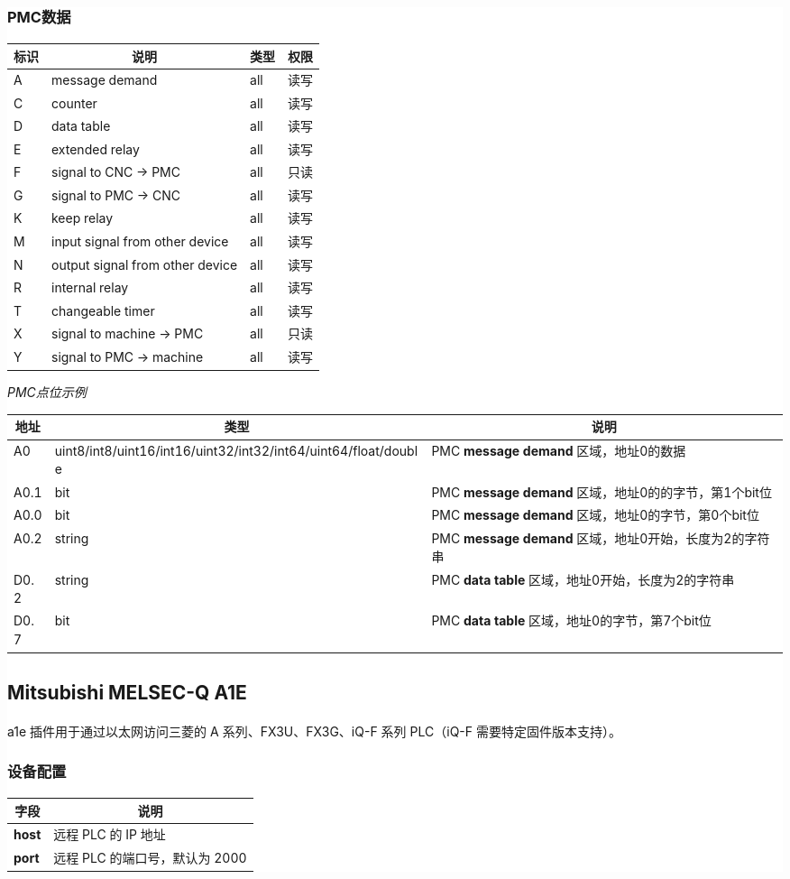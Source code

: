 ### PMC数据

| 标识 | 说明                            | 类型 | 权限 |
| ---- | ------------------------------- | ---- | ---- |
| A    | message demand                  | all  | 读写 |
| C    | counter                         | all  | 读写 |
| D    | data table                      | all  | 读写 |
| E    | extended relay                  | all  | 读写 |
| F    | signal to CNC -> PMC            | all  | 只读 |
| G    | signal to PMC -> CNC            | all  | 读写 |
| K    | keep relay                      | all  | 读写 |
| M    | input signal from other device  | all  | 读写 |
| N    | output signal from other device | all  | 读写 |
| R    | internal relay                  | all  | 读写 |
| T    | changeable timer                | all  | 读写 |
| X    | signal to machine -> PMC        | all  | 只读 |
| Y    | signal to PMC -> machine        | all  | 读写 |

*PMC点位示例*

| 地址 | 类型                                                         | 说明                                                    |
| ---- | ------------------------------------------------------------ | ------------------------------------------------------- |
| A0   | uint8/int8/uint16/int16/uint32/int32/int64/uint64/float/double | PMC **message demand** 区域，地址0的数据                |
| A0.1 | bit                                                          | PMC **message demand** 区域，地址0的的字节，第1个bit位  |
| A0.0 | bit                                                          | PMC **message demand** 区域，地址0的字节，第0个bit位    |
| A0.2 | string                                                       | PMC **message demand** 区域，地址0开始，长度为2的字符串 |
| D0.2 | string                                                       | PMC **data table** 区域，地址0开始，长度为2的字符串     |
| D0.7 | bit                                                          | PMC **data table** 区域，地址0的字节，第7个bit位        |
## Mitsubishi MELSEC-Q A1E

a1e 插件用于通过以太网访问三菱的 A 系列、FX3U、FX3G、iQ-F 系列 PLC（iQ-F 需要特定固件版本支持）。

### 设备配置

| 字段     | 说明                           |
| -------- | ------------------------------ |
| **host** | 远程 PLC 的 IP 地址            |
| **port** | 远程 PLC 的端口号，默认为 2000 |
